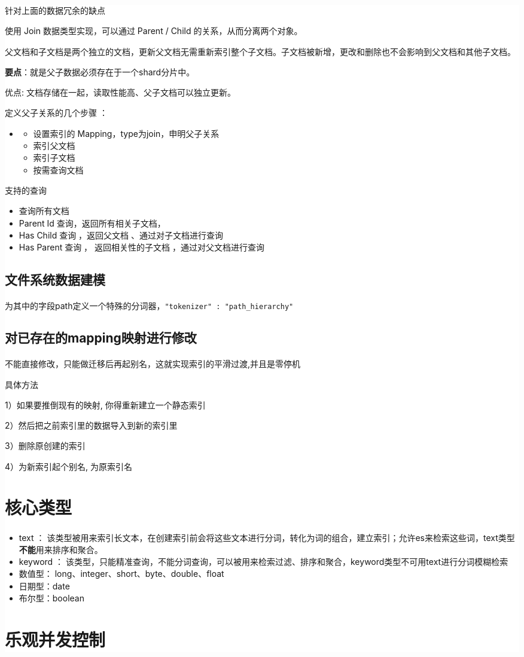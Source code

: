 针对上面的数据冗余的缺点

使用 Join 数据类型实现，可以通过 Parent / Child 的关系，从而分离两个对象。

父文档和子文档是两个独立的文档，更新父文档无需重新索引整个子文档。子文档被新增，更改和删除也不会影响到父文档和其他子文档。

**要点**：就是父子数据必须存在于一个shard分片中。

优点: 文档存储在一起，读取性能高、父子文档可以独立更新。

定义父子关系的几个步骤 ：  

- - 设置索引的 Mapping，type为join，申明父子关系
  - 索引父文档
  - 索引子文档
  - 按需查询文档

支持的查询

- 查询所有文档
- Parent Id 查询，返回所有相关子文档，
- Has Child 查询    ，返回父文档 、通过对子文档进行查询
- Has Parent 查询 ，  返回相关性的子文档 ，通过对父文档进行查询

## 文件系统数据建模

为其中的字段path定义一个特殊的分词器，`"tokenizer" : "path_hierarchy"`

## 对已存在的mapping映射进行修改

不能直接修改，只能做迁移后再起别名，这就实现索引的平滑过渡,并且是零停机

具体方法

   1）如果要推倒现有的映射, 你得重新建立一个静态索引		

   2）然后把之前索引里的数据导入到新的索引里		

   3）删除原创建的索引		

   4）为新索引起个别名, 为原索引名



# 核心类型

- text ： 该类型被用来索引长文本，在创建索引前会将这些文本进行分词，转化为词的组合，建立索引；允许es来检索这些词，text类型**不能**用来排序和聚合。
- keyword ： 该类型，只能精准查询，不能分词查询，可以被用来检索过滤、排序和聚合，keyword类型不可用text进行分词模糊检索
- 数值型： long、integer、short、byte、double、float
- 日期型：date
- 布尔型：boolean





# 乐观并发控制
